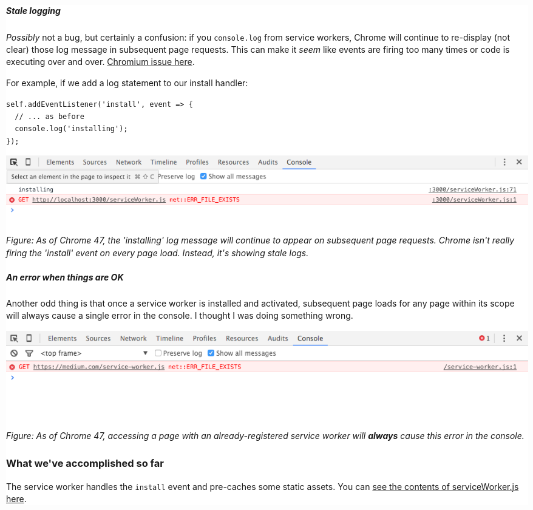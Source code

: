 ##### Stale logging

_Possibly_ not a bug, but certainly a confusion: if you `console.log` from service workers, Chrome will continue to re-display (not clear) those log message in subsequent page requests. This can make it _seem_ like events are firing too many times or code is executing over and over. [Chromium issue here](https://code.google.com/p/chromium/issues/detail?id=543104&q=service%20worker%20event&colspec=ID%20Pri%20M%20Stars%20ReleaseBlock%20Cr%20Status%20Owner%20Summary%20OS%20Modified#makechanges).

For example, if we add a log statement to our install handler:

```
self.addEventListener('install', event => {
  // ... as before
  console.log('installing');
});

```

<a href="stale-logging.png"><img src="stale-logging.png" alt="Stale Logs Freak Me Out" /></a>

_Figure: As of Chrome 47, the 'installing' log message will continue to appear on subsequent page requests. Chrome isn't really firing the 'install' event on every page load. Instead, it's showing stale logs._

##### An error when things are OK

Another odd thing is that once a service worker is installed and activated, subsequent page loads for any page within its scope will always cause a single error in the console. I thought I was doing something wrong.

<a href="console-error.png"><img src="console-error.png" alt="Omnimpresent Chrome Service Worker Error" /></a>

_Figure: As of Chrome 47, accessing a page with an already-registered service worker will **always** cause this error in the console._

### What we've accomplished so far

The service worker handles the `install` event and pre-caches some static assets. You can [see the contents of serviceWorker.js here](https://github.com/lyzadanger/serviceworker-example/blob/master/01-install-precache/serviceWorker.js).
